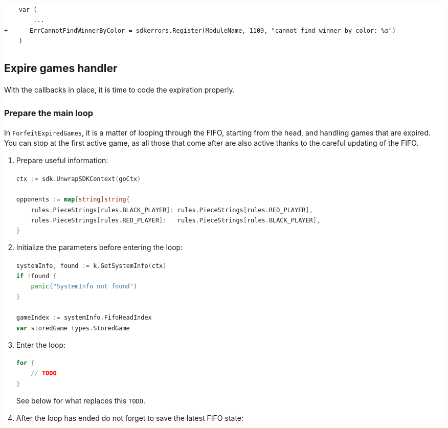 ```diff-go [https://github.com/cosmos/b9-checkers-academy-draft/blob/forfeit-game/x/checkers/types/errors.go#L23]
    var (
        ...
+      ErrCannotFindWinnerByColor = sdkerrors.Register(ModuleName, 1109, "cannot find winner by color: %s")
    )
```

## Expire games handler

With the callbacks in place, it is time to code the expiration properly.

### Prepare the main loop

In `ForfeitExpiredGames`, it is a matter of looping through the FIFO, starting from the head, and handling games that are expired. You can stop at the first active game, as all those that come after are also active thanks to the careful updating of the FIFO.

1. Prepare useful information:

    ```go [https://github.com/cosmos/b9-checkers-academy-draft/blob/forfeit-game/x/checkers/keeper/end_block_server_game.go#L13-L18]
    ctx := sdk.UnwrapSDKContext(goCtx)

    opponents := map[string]string{
        rules.PieceStrings[rules.BLACK_PLAYER]: rules.PieceStrings[rules.RED_PLAYER],
        rules.PieceStrings[rules.RED_PLAYER]:   rules.PieceStrings[rules.BLACK_PLAYER],
    }
    ```

2. Initialize the parameters before entering the loop:

    ```go [https://github.com/cosmos/b9-checkers-academy-draft/blob/forfeit-game/x/checkers/keeper/end_block_server_game.go#L21-L27]
    systemInfo, found := k.GetSystemInfo(ctx)
    if !found {
        panic("SystemInfo not found")
    }

    gameIndex := systemInfo.FifoHeadIndex
    var storedGame types.StoredGame
    ```

3. Enter the loop:

    ```go [https://github.com/cosmos/b9-checkers-academy-draft/blob/forfeit-game/x/checkers/keeper/end_block_server_game.go#L28]
    for {
        // TODO
    }
    ```

    See below for what replaces this `TODO`.

4. After the loop has ended do not forget to save the latest FIFO state:
